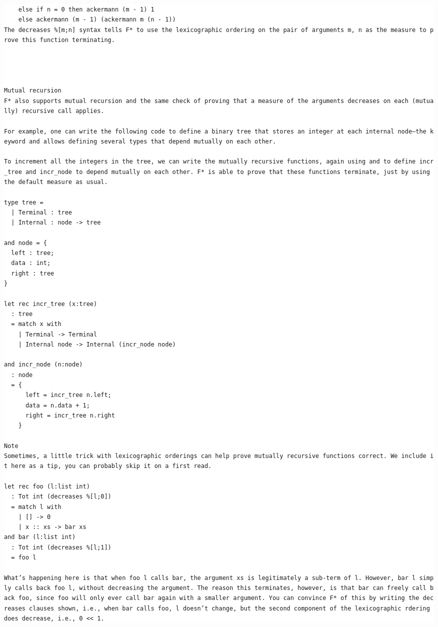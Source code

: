 ```
    else if n = 0 then ackermann (m - 1) 1
    else ackermann (m - 1) (ackermann m (n - 1))
The decreases %[m;n] syntax tells F* to use the lexicographic ordering on the pair of arguments m, n as the measure to prove this function terminating.




Mutual recursion
F* also supports mutual recursion and the same check of proving that a measure of the arguments decreases on each (mutually) recursive call applies.

For example, one can write the following code to define a binary tree that stores an integer at each internal node—the keyword and allows defining several types that depend mutually on each other.

To increment all the integers in the tree, we can write the mutually recursive functions, again using and to define incr_tree and incr_node to depend mutually on each other. F* is able to prove that these functions terminate, just by using the default measure as usual.

type tree =
  | Terminal : tree
  | Internal : node -> tree

and node = {
  left : tree;
  data : int;
  right : tree
}

let rec incr_tree (x:tree)
  : tree
  = match x with
    | Terminal -> Terminal
    | Internal node -> Internal (incr_node node)

and incr_node (n:node)
  : node
  = {
      left = incr_tree n.left;
      data = n.data + 1;
      right = incr_tree n.right
    }

Note
Sometimes, a little trick with lexicographic orderings can help prove mutually recursive functions correct. We include it here as a tip, you can probably skip it on a first read.

let rec foo (l:list int)
  : Tot int (decreases %[l;0])
  = match l with
    | [] -> 0
    | x :: xs -> bar xs
and bar (l:list int)
  : Tot int (decreases %[l;1])
  = foo l

What’s happening here is that when foo l calls bar, the argument xs is legitimately a sub-term of l. However, bar l simply calls back foo l, without decreasing the argument. The reason this terminates, however, is that bar can freely call back foo, since foo will only ever call bar again with a smaller argument. You can convince F* of this by writing the decreases clauses shown, i.e., when bar calls foo, l doesn’t change, but the second component of the lexicographic rdering does decrease, i.e., 0 << 1.
```